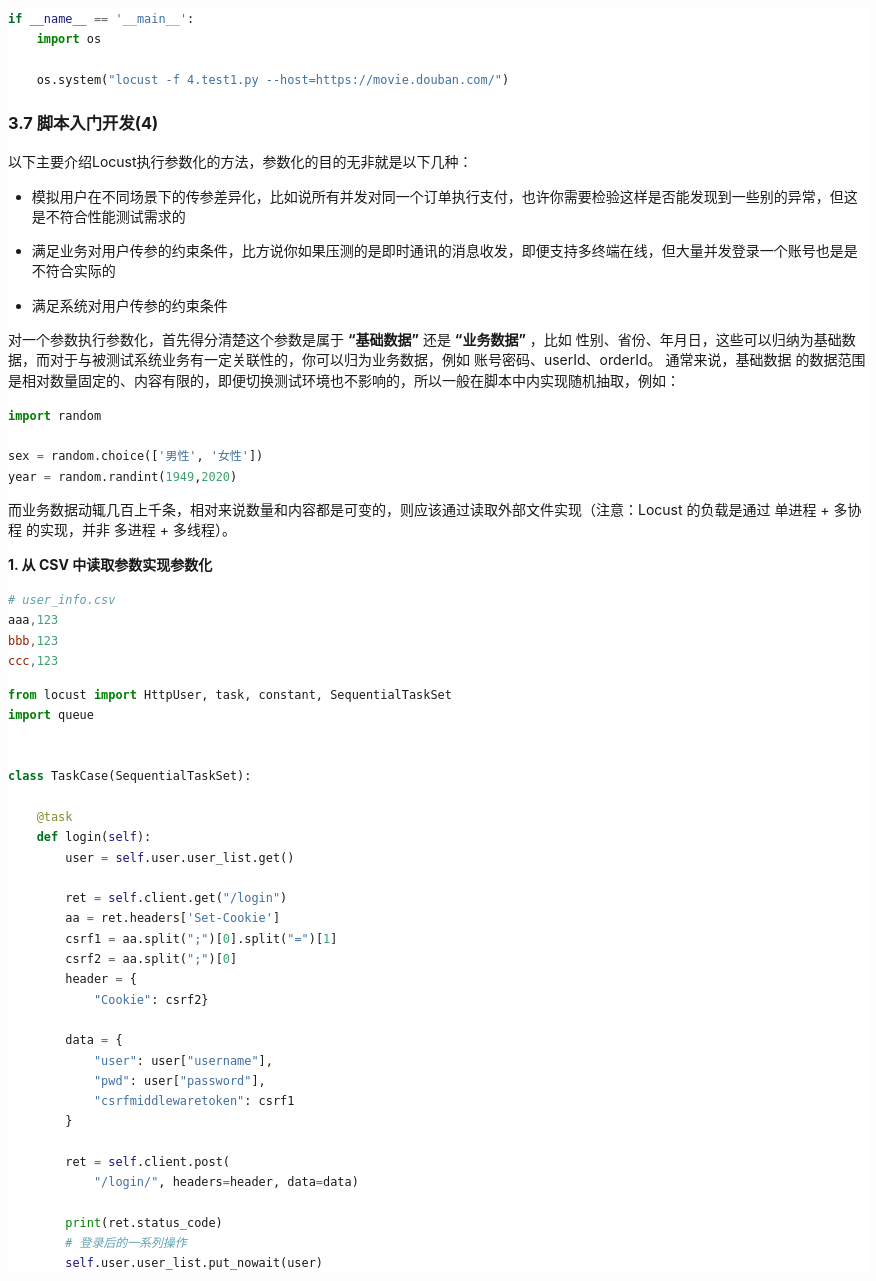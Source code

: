```python
if __name__ == '__main__':
    import os

    os.system("locust -f 4.test1.py --host=https://movie.douban.com/")

```

### 3.7 脚本入门开发(4)

以下主要介绍Locust执行参数化的方法，参数化的目的无非就是以下几种：

- 模拟用户在不同场景下的传参差异化，比如说所有并发对同一个订单执行支付，也许你需要检验这样是否能发现到一些别的异常，但这是不符合性能测试需求的

- 满足业务对用户传参的约束条件，比方说你如果压测的是即时通讯的消息收发，即便支持多终端在线，但大量并发登录一个账号也是是不符合实际的

- 满足系统对用户传参的约束条件

对一个参数执行参数化，首先得分清楚这个参数是属于 **“基础数据”** 还是 **“业务数据”** ，比如 性别、省份、年月日，这些可以归纳为基础数据，而对于与被测试系统业务有一定关联性的，你可以归为业务数据，例如 账号密码、userId、orderId。 通常来说，基础数据 的数据范围是相对数量固定的、内容有限的，即便切换测试环境也不影响的，所以一般在脚本中内实现随机抽取，例如：

```python
import random

sex = random.choice(['男性', '女性'])
year = random.randint(1949,2020)
```

而业务数据动辄几百上千条，相对来说数量和内容都是可变的，则应该通过读取外部文件实现（注意：Locust 的负载是通过 单进程 + 多协程 的实现，并非 多进程 + 多线程）。 

**1. 从 CSV 中读取参数实现参数化**

```powershell
# user_info.csv
aaa,123
bbb,123
ccc,123
```

```python
from locust import HttpUser, task, constant, SequentialTaskSet
import queue


class TaskCase(SequentialTaskSet):

    @task
    def login(self):
        user = self.user.user_list.get()

        ret = self.client.get("/login")
        aa = ret.headers['Set-Cookie']
        csrf1 = aa.split(";")[0].split("=")[1]
        csrf2 = aa.split(";")[0]
        header = {
            "Cookie": csrf2}

        data = {
            "user": user["username"],
            "pwd": user["password"],
            "csrfmiddlewaretoken": csrf1
        }

        ret = self.client.post(
            "/login/", headers=header, data=data)

        print(ret.status_code)
        # 登录后的一系列操作
        self.user.user_list.put_nowait(user)
```